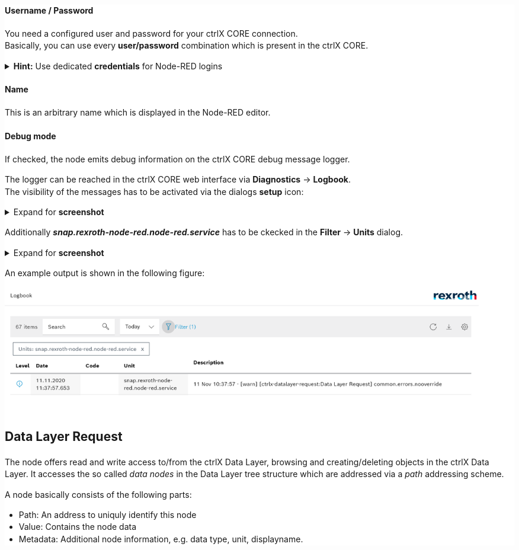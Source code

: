 #### Username / Password

You need a configured user and password for your ctrlX CORE connection.  
Basically, you can use every <strong>user/password</strong> combination which is present in the ctrlX CORE.

<details><summary><strong>Hint:</strong> Use dedicated <strong>credentials</strong> for Node-RED logins</summary></details>

#### Name

This is an arbitrary name which is displayed in the Node-RED editor.

#### Debug mode

If checked, the node emits debug information on the ctrlX CORE debug message logger.

The logger can be reached in the ctrlX CORE web interface via **Diagnostics** -> **Logbook**.  
The visibility of the messages has to be activated via the dialogs **setup** icon:

<details><summary>Expand for <strong>screenshot</strong></summary></details>

Additionally ***snap.rexroth-node-red.node-red.service*** has to be ckecked in the **Filter** -> **Units** dialog.

<details><summary>Expand for <strong>screenshot</strong></summary></details>

An example output is shown in the following figure:

<img src="./images/node-red-ui-logbook-output.png" alt="ctrlX CORE logbook output" width="800px"/>

<br>
<br>

## Data Layer Request

The node offers read and write access to/from the ctrlX Data Layer, browsing and creating/deleting objects in the ctrlX Data Layer. It accesses the so called *data nodes* in the Data Layer tree structure which are addressed via a *path* addressing scheme.  

A node basically consists of the following parts:

* Path: An address to uniquly identify this node
* Value: Contains the node data
* Metadata: Additional node information, e.g. data type, unit, displayname.
